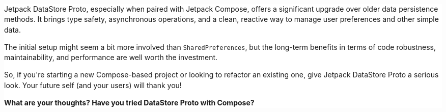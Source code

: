 Jetpack DataStore Proto, especially when paired with Jetpack Compose, offers a significant upgrade over older data persistence methods. It brings type safety, asynchronous operations, and a clean, reactive way to manage user preferences and other simple data.

The initial setup might seem a bit more involved than `SharedPreferences`, but the long-term benefits in terms of code robustness, maintainability, and performance are well worth the investment.

So, if you're starting a new Compose-based project or looking to refactor an existing one, give Jetpack DataStore Proto a serious look. Your future self (and your users) will thank you!

**What are your thoughts? Have you tried DataStore Proto with Compose?**